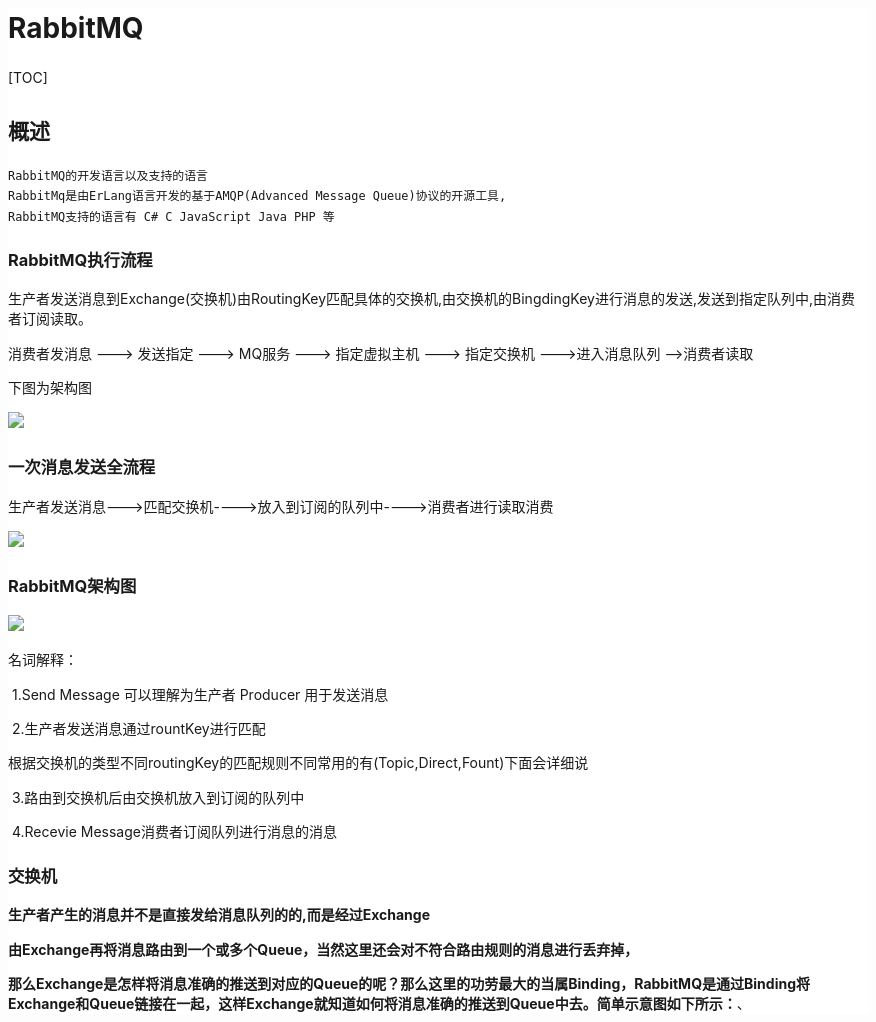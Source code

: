 # RabbitMQ

[TOC]



## 概述

```xml-dtd
RabbitMQ的开发语言以及支持的语言
RabbitMq是由ErLang语言开发的基于AMQP(Advanced Message Queue)协议的开源工具,
RabbitMQ支持的语言有 C# C JavaScript Java PHP 等
```

### RabbitMQ执行流程

生产者发送消息到Exchange(交换机)由RoutingKey匹配具体的交换机,由交换机的BingdingKey进行消息的发送,发送到指定队列中,由消费者订阅读取。

消费者发消息 ---> 发送指定 --->  MQ服务 ---> 指定虚拟主机  ---> 指定交换机 --->进入消息队列 -->消费者读取 

下图为架构图

![](C:\Users\Administrator\Desktop\xi\rabbitmq\images\rabbitmq消息发送及消费的流程图.png)

### 一次消息发送全流程

生产者发送消息--->匹配交换机---->放入到订阅的队列中---->消费者进行读取消费

![](C:\Users\Administrator\Desktop\xi\rabbitmq\images\mq一次发送消息的流程.png)



### RabbitMQ架构图

![](C:\Users\Administrator\Desktop\xi\rabbitmq\images\RabbitMQ架构图.png)

名词解释：

​	1.Send Message 可以理解为生产者 Producer 用于发送消息

​	2.生产者发送消息通过rountKey进行匹配

​		根据交换机的类型不同routingKey的匹配规则不同常用的有(Topic,Direct,Fount)下面会详细说

​	3.路由到交换机后由交换机放入到订阅的队列中

​	4.Recevie Message消费者订阅队列进行消息的消息

### 交换机

**生产者产生的消息并不是直接发给消息队列的的,而是经过Exchange**

**由Exchange再将消息路由到一个或多个Queue，当然这里还会对不符合路由规则的消息进行丢弃掉，**

**那么Exchange是怎样将消息准确的推送到对应的Queue的呢？那么这里的功劳最大的当属Binding，RabbitMQ是通过Binding将Exchange和Queue链接在一起，这样Exchange就知道如何将消息准确的推送到Queue中去。简单示意图如下所示：**、
